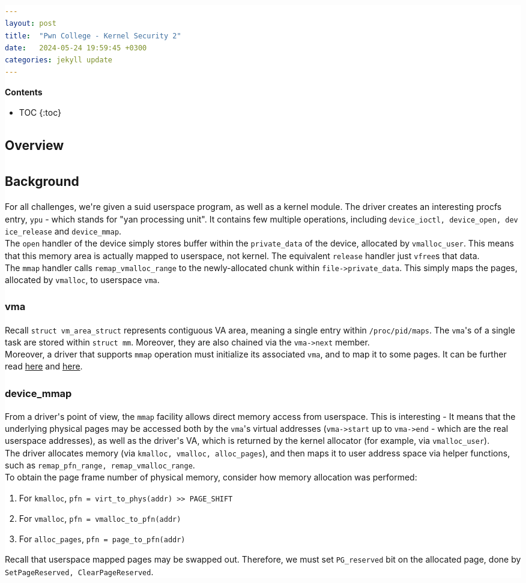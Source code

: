 ```yaml
---
layout: post
title:  "Pwn College - Kernel Security 2"
date:   2024-05-24 19:59:45 +0300
categories: jekyll update
---
```


**Contents**
* TOC
{:toc}
## Overview



## Background

For all challenges, we're given a suid userspace program, as well as a kernel module. The driver creates an interesting procfs entry, `ypu` - which stands for "yan processing unit". It contains few multiple operations, including `device_ioctl, device_open, device_release` and `device_mmap`. \
The `open` handler of the device simply stores buffer within the `private_data` of the device, allocated by `vmalloc_user`. This means that this memory area is actually mapped to userspace, not kernel. The equivalent `release` handler just `vfree`s that data. \
The `mmap` handler calls `remap_vmalloc_range` to the newly-allocated chunk within `file->private_data`. This simply maps the pages, allocated by `vmalloc`, to userspace `vma`. 

### vma

Recall `struct vm_area_struct` represents contiguous VA area, meaning a single entry within `/proc/pid/maps`. The `vma`'s of a single task are stored within `struct mm`. Moreover, they are also chained via the `vma->next` member. \
Moreover, a driver that supports `mmap` operation must initialize its associated `vma`, and to map it to some pages. It can be further read [here][linux-kernel-labs-vma] and [here][litux-vma]. 

### device_mmap

From a driver's point of view, the `mmap` facility allows direct memory access from userspace. This is interesting - It means that the underlying physical pages may be accessed both by the `vma`'s virtual addresses (`vma->start` up to `vma->end` - which are the real userspace addresses), as well as the driver's VA, which is returned by the kernel allocator (for example, via `vmalloc_user`). \
The driver allocates memory (via `kmalloc, vmalloc, alloc_pages`), and then maps it to user address space via helper functions, such as `remap_pfn_range, remap_vmalloc_range`. \
To obtain the page frame number of physical memory, consider how memory allocation was performed:

1. For `kmalloc`, `pfn = virt_to_phys(addr) >> PAGE_SHIFT`

2. For `vmalloc`, `pfn = vmalloc_to_pfn(addr)`

3. For `alloc_pages`, `pfn = page_to_pfn(addr)`

Recall that userspace mapped pages may be swapped out. Therefore, we must set `PG_reserved` bit on the allocated page, done by `SetPageReserved, ClearPageReserved`. 


[linux-kernel-labs-vma]: https://linux-kernel-labs.github.io/refs/pull/222/merge/labs/memory_mapping.html
[litux-vma]: https://litux.nl/mirror/kerneldevelopment/0672327201/ch14lev1sec2.html